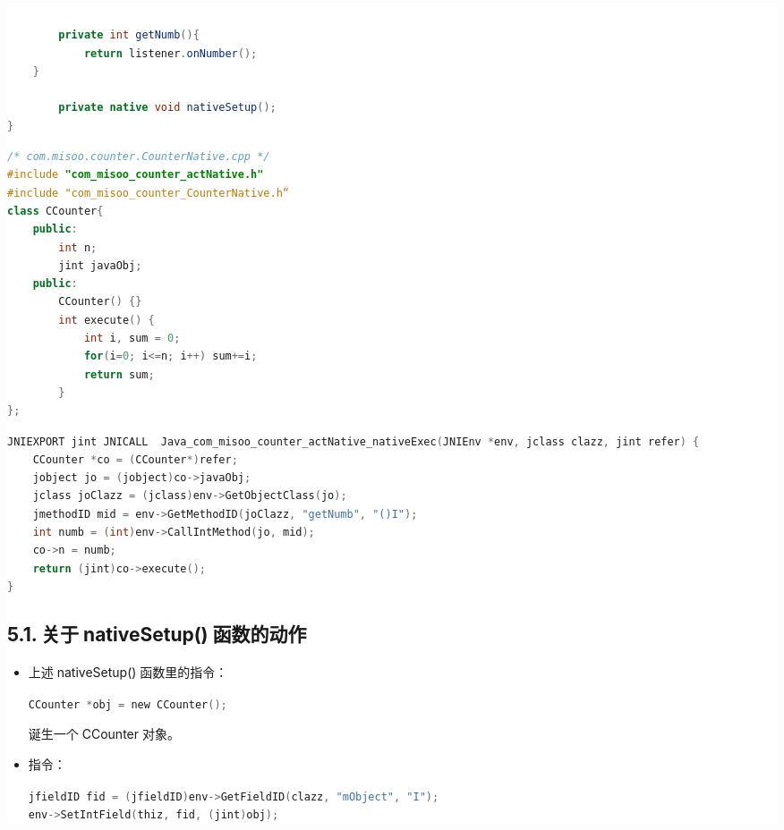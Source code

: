 ```java
  
		private int getNumb(){ 
      		return listener.onNumber(); 
    }
  
		private native void nativeSetup();
}
```

```c++
/* com.misoo.counter.CounterNative.cpp */
#include "com_misoo_counter_actNative.h"
#include "com_misoo_counter_CounterNative.h“
class CCounter{
	public:
		int n;
		jint javaObj;
	public:
		CCounter() {}
		int execute() {
			int i, sum = 0;
			for(i=0; i<=n; i++) sum+=i;
			return sum;
		}
};
```

```c
JNIEXPORT jint JNICALL  Java_com_misoo_counter_actNative_nativeExec(JNIEnv *env, jclass clazz, jint refer) {
	CCounter *co = (CCounter*)refer;
	jobject jo = (jobject)co->javaObj;
	jclass joClazz = (jclass)env->GetObjectClass(jo);
	jmethodID mid = env->GetMethodID(joClazz, "getNumb", "()I");
	int numb = (int)env->CallIntMethod(jo, mid);
	co->n = numb;
	return (jint)co->execute();
}
```

## 5.1. 关于 nativeSetup() 函数的动作

* 上述 nativeSetup() 函数里的指令：

  ```c
  CCounter *obj = new CCounter();
  ```

  诞生一个 CCounter 对象。 

* 指令：

  ```c
  jfieldID fid = (jfieldID)env->GetFieldID(clazz, "mObject", "I");
  env->SetIntField(thiz, fid, (jint)obj);
  ```
